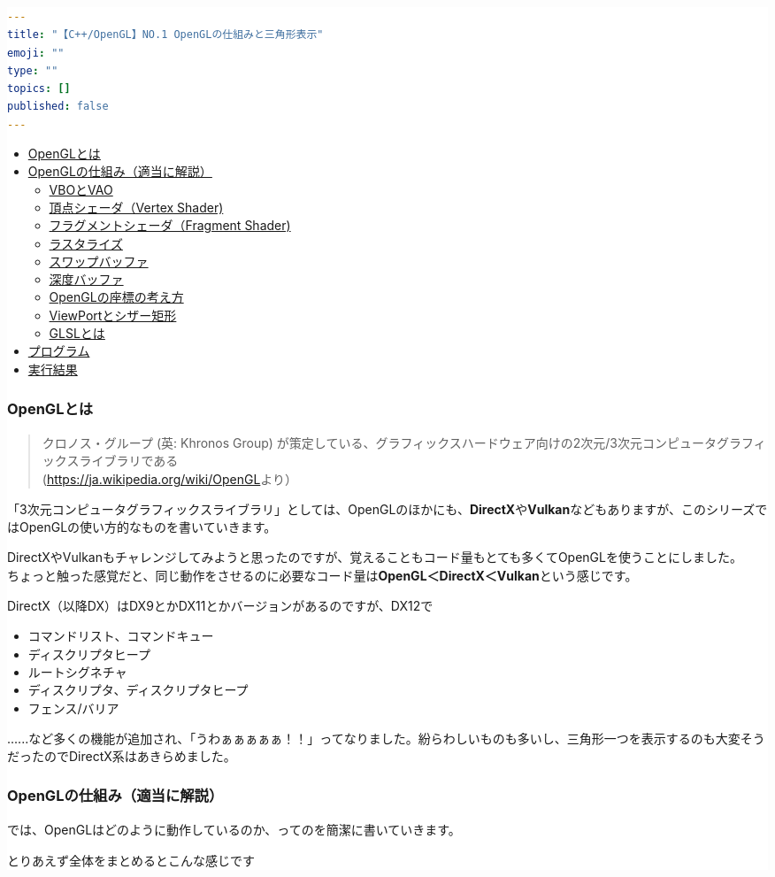 ```yaml
---
title: "【C++/OpenGL】NO.1 OpenGLの仕組みと三角形表示"
emoji: ""
type: ""
topics: []
published: false
---
```


* [OpenGLとは](#OpenGLとは)
* [OpenGLの仕組み（適当に解説）](#OpenGLの仕組み適当に解説)  
   * [VBOとVAO](#VBOとVAO)  
   * [頂点シェーダ（Vertex Shader)](#頂点シェーダVertex-Shader)  
   * [フラグメントシェーダ（Fragment Shader)](#フラグメントシェーダFragment-Shader)  
   * [ラスタライズ](#ラスタライズ)  
   * [スワップバッファ](#スワップバッファ)  
   * [深度バッファ](#深度バッファ)  
   * [OpenGLの座標の考え方](#OpenGLの座標の考え方)  
   * [ViewPortとシザー矩形](#ViewPortとシザー矩形)  
   * [GLSLとは](#GLSLとは)
* [プログラム](#プログラム)
* [実行結果](#実行結果)
  
  
### OpenGLとは

> クロノス・グループ (英: Khronos Group) が策定している、グラフィックスハードウェア向けの2次元/3次元コンピュータグラフィックスライブラリである  
> (<https://ja.wikipedia.org/wiki/OpenGL>より）

  
「3次元コンピュータグラフィックスライブラリ」としては、OpenGLのほかにも、**DirectX**や**Vulkan**などもありますが、このシリーズではOpenGLの使い方的なものを書いていきます。

DirectXやVulkanもチャレンジしてみようと思ったのですが、覚えることもコード量もとても多くてOpenGLを使うことにしました。  
ちょっと触った感覚だと、同じ動作をさせるのに必要なコード量は**OpenGL＜DirectX＜Vulkan**という感じです。

DirectX（以降DX）はDX9とかDX11とかバージョンがあるのですが、DX12で

* コマンドリスト、コマンドキュー
* ディスクリプタヒープ
* ルートシグネチャ
* ディスクリプタ、ディスクリプタヒープ
* フェンス/バリア

......など多くの機能が追加され、「うわぁぁぁぁぁ！！」ってなりました。紛らわしいものも多いし、三角形一つを表示するのも大変そうだったのでDirectX系はあきらめました。  
  
  
### OpenGLの仕組み（適当に解説）

では、OpenGLはどのように動作しているのか、ってのを簡潔に書いていきます。

とりあえず全体をまとめるとこんな感じです

  